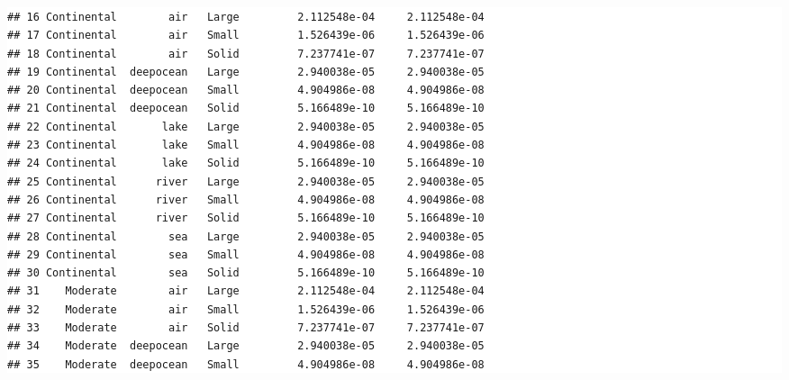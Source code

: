     ## 16 Continental        air   Large         2.112548e-04     2.112548e-04
    ## 17 Continental        air   Small         1.526439e-06     1.526439e-06
    ## 18 Continental        air   Solid         7.237741e-07     7.237741e-07
    ## 19 Continental  deepocean   Large         2.940038e-05     2.940038e-05
    ## 20 Continental  deepocean   Small         4.904986e-08     4.904986e-08
    ## 21 Continental  deepocean   Solid         5.166489e-10     5.166489e-10
    ## 22 Continental       lake   Large         2.940038e-05     2.940038e-05
    ## 23 Continental       lake   Small         4.904986e-08     4.904986e-08
    ## 24 Continental       lake   Solid         5.166489e-10     5.166489e-10
    ## 25 Continental      river   Large         2.940038e-05     2.940038e-05
    ## 26 Continental      river   Small         4.904986e-08     4.904986e-08
    ## 27 Continental      river   Solid         5.166489e-10     5.166489e-10
    ## 28 Continental        sea   Large         2.940038e-05     2.940038e-05
    ## 29 Continental        sea   Small         4.904986e-08     4.904986e-08
    ## 30 Continental        sea   Solid         5.166489e-10     5.166489e-10
    ## 31    Moderate        air   Large         2.112548e-04     2.112548e-04
    ## 32    Moderate        air   Small         1.526439e-06     1.526439e-06
    ## 33    Moderate        air   Solid         7.237741e-07     7.237741e-07
    ## 34    Moderate  deepocean   Large         2.940038e-05     2.940038e-05
    ## 35    Moderate  deepocean   Small         4.904986e-08     4.904986e-08